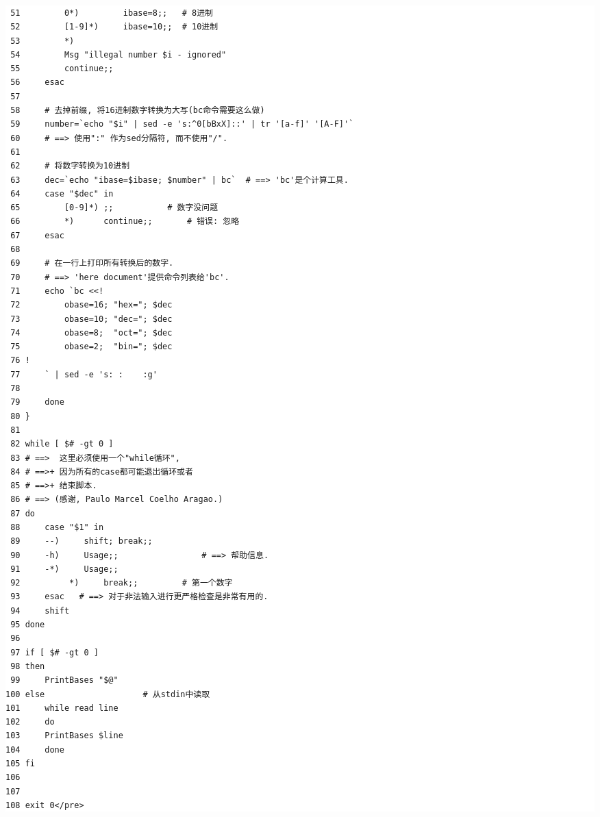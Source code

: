      51 	    0*)			ibase=8;;	# 8进制
     52 	    [1-9]*)		ibase=10;;	# 10进制
     53 	    *)
     54 		Msg "illegal number $i - ignored"
     55 		continue;;
     56 	esac
     57 
     58 	# 去掉前缀, 将16进制数字转换为大写(bc命令需要这么做)
     59 	number=`echo "$i" | sed -e 's:^0[bBxX]::' | tr '[a-f]' '[A-F]'`
     60 	# ==> 使用":" 作为sed分隔符, 而不使用"/".
     61 
     62 	# 将数字转换为10进制
     63 	dec=`echo "ibase=$ibase; $number" | bc`  # ==> 'bc'是个计算工具.
     64 	case "$dec" in
     65 	    [0-9]*)	;;			 # 数字没问题
     66 	    *)		continue;;		 # 错误: 忽略
     67 	esac
     68 
     69 	# 在一行上打印所有转换后的数字. 
     70 	# ==> 'here document'提供命令列表给'bc'. 
     71 	echo `bc <<!
     72 	    obase=16; "hex="; $dec
     73 	    obase=10; "dec="; $dec
     74 	    obase=8;  "oct="; $dec
     75 	    obase=2;  "bin="; $dec
     76 !
     77     ` | sed -e 's: :	:g'
     78 
     79     done
     80 }
     81 
     82 while [ $# -gt 0 ]
     83 # ==>  这里必须使用一个"while循环", 
     84 # ==>+ 因为所有的case都可能退出循环或者
     85 # ==>+ 结束脚本. 
     86 # ==> (感谢, Paulo Marcel Coelho Aragao.)
     87 do
     88     case "$1" in
     89 	--)     shift; break;;
     90 	-h)     Usage;;                 # ==> 帮助信息. 
     91 	-*)     Usage;;
     92          *)     break;;			# 第一个数字
     93     esac   # ==> 对于非法输入进行更严格检查是非常有用的. 
     94     shift
     95 done
     96 
     97 if [ $# -gt 0 ]
     98 then
     99     PrintBases "$@"
    100 else					# 从stdin中读取
    101     while read line
    102     do
    103 	PrintBases $line
    104     done
    105 fi
    106 
    107 
    108 exit 0</pre>
